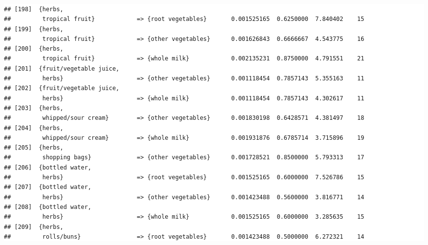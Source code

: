     ## [198]  {herbs,                                                                                      
    ##         tropical fruit}            => {root vegetables}       0.001525165  0.6250000  7.840402    15
    ## [199]  {herbs,                                                                                      
    ##         tropical fruit}            => {other vegetables}      0.001626843  0.6666667  4.543775    16
    ## [200]  {herbs,                                                                                      
    ##         tropical fruit}            => {whole milk}            0.002135231  0.8750000  4.791551    21
    ## [201]  {fruit/vegetable juice,                                                                      
    ##         herbs}                     => {other vegetables}      0.001118454  0.7857143  5.355163    11
    ## [202]  {fruit/vegetable juice,                                                                      
    ##         herbs}                     => {whole milk}            0.001118454  0.7857143  4.302617    11
    ## [203]  {herbs,                                                                                      
    ##         whipped/sour cream}        => {other vegetables}      0.001830198  0.6428571  4.381497    18
    ## [204]  {herbs,                                                                                      
    ##         whipped/sour cream}        => {whole milk}            0.001931876  0.6785714  3.715896    19
    ## [205]  {herbs,                                                                                      
    ##         shopping bags}             => {other vegetables}      0.001728521  0.8500000  5.793313    17
    ## [206]  {bottled water,                                                                              
    ##         herbs}                     => {root vegetables}       0.001525165  0.6000000  7.526786    15
    ## [207]  {bottled water,                                                                              
    ##         herbs}                     => {other vegetables}      0.001423488  0.5600000  3.816771    14
    ## [208]  {bottled water,                                                                              
    ##         herbs}                     => {whole milk}            0.001525165  0.6000000  3.285635    15
    ## [209]  {herbs,                                                                                      
    ##         rolls/buns}                => {root vegetables}       0.001423488  0.5000000  6.272321    14